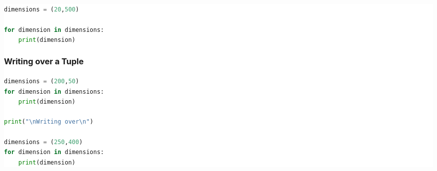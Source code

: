 ```python
dimensions = (20,500)

for dimension in dimensions:
    print(dimension)
```

### Writing over a Tuple

```python
dimensions = (200,50)
for dimension in dimensions:
    print(dimension)

print("\nWriting over\n")

dimensions = (250,400)
for dimension in dimensions:
    print(dimension)
```
